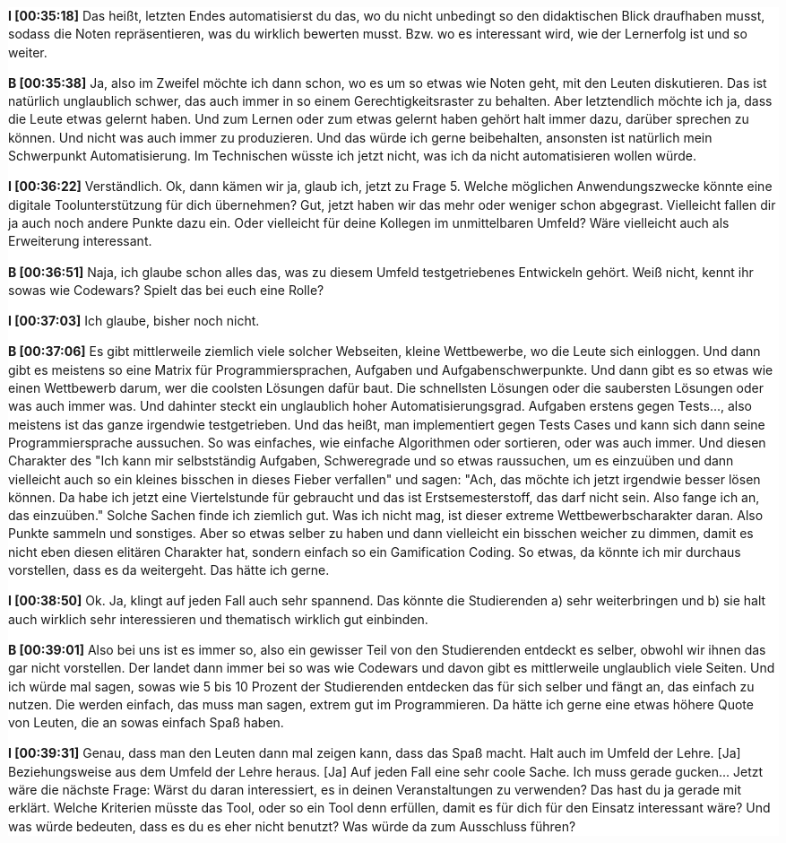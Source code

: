 **I [00:35:18]** Das heißt, letzten Endes automatisierst du das, wo du nicht unbedingt so den didaktischen Blick draufhaben musst, sodass die Noten repräsentieren, was du wirklich bewerten musst. Bzw. wo es interessant wird, wie der Lernerfolg ist und so weiter.

**B [00:35:38]** Ja, also im Zweifel möchte ich dann schon, wo es um so etwas wie Noten geht, mit den Leuten diskutieren. Das ist natürlich unglaublich schwer, das auch immer in so einem Gerechtigkeitsraster zu behalten. Aber letztendlich möchte ich ja, dass die Leute etwas gelernt haben. Und zum Lernen oder zum etwas gelernt haben gehört halt immer dazu, darüber sprechen zu können. Und nicht was auch immer zu produzieren. Und das würde ich gerne beibehalten, ansonsten ist natürlich mein Schwerpunkt Automatisierung. Im Technischen wüsste ich jetzt nicht, was ich da nicht automatisieren wollen würde.

**I [00:36:22]** Verständlich. Ok, dann kämen wir ja, glaub ich, jetzt zu Frage 5. Welche möglichen Anwendungszwecke könnte eine digitale Toolunterstützung für dich übernehmen? Gut, jetzt haben wir das mehr oder weniger schon abgegrast. Vielleicht fallen dir ja auch noch andere Punkte dazu ein. Oder vielleicht für deine Kollegen im unmittelbaren Umfeld? Wäre vielleicht auch als Erweiterung interessant.

**B [00:36:51]** Naja, ich glaube schon alles das, was zu diesem Umfeld testgetriebenes Entwickeln gehört. Weiß nicht, kennt ihr sowas wie Codewars? Spielt das bei euch eine Rolle?

**I [00:37:03]** Ich glaube, bisher noch nicht.

**B [00:37:06]** Es gibt mittlerweile ziemlich viele solcher Webseiten, kleine Wettbewerbe, wo die Leute sich einloggen. Und dann gibt es meistens so eine Matrix für Programmiersprachen, Aufgaben und Aufgabenschwerpunkte. Und dann gibt es so etwas wie einen Wettbewerb darum, wer die coolsten Lösungen dafür baut. Die schnellsten Lösungen oder die saubersten Lösungen oder was auch immer was. Und dahinter steckt ein unglaublich hoher Automatisierungsgrad. Aufgaben erstens gegen Tests..., also meistens ist das ganze irgendwie testgetrieben. Und das heißt, man implementiert gegen Tests Cases und kann sich dann seine Programmiersprache aussuchen. So was einfaches, wie einfache Algorithmen oder sortieren, oder was auch immer. Und diesen Charakter des "Ich kann mir selbstständig Aufgaben, Schweregrade und so etwas raussuchen, um es einzuüben und dann vielleicht auch so ein kleines bisschen in dieses Fieber verfallen" und sagen: "Ach, das möchte ich jetzt irgendwie besser lösen können. Da habe ich jetzt eine Viertelstunde für gebraucht und das ist Erstsemesterstoff, das darf nicht sein. Also fange ich an, das einzuüben." Solche Sachen finde ich ziemlich gut. Was ich nicht mag, ist dieser extreme Wettbewerbscharakter daran. Also Punkte sammeln und sonstiges. Aber so etwas selber zu haben und dann vielleicht ein bisschen weicher zu dimmen, damit es nicht eben diesen elitären Charakter hat, sondern einfach so ein Gamification Coding. So etwas, da könnte ich mir durchaus vorstellen, dass es da weitergeht. Das hätte ich gerne.

**I [00:38:50]** Ok. Ja, klingt auf jeden Fall auch sehr spannend. Das könnte die Studierenden a) sehr weiterbringen und b) sie halt auch wirklich sehr interessieren und thematisch wirklich gut einbinden.

**B [00:39:01]** Also bei uns ist es immer so, also ein gewisser Teil von den Studierenden entdeckt es selber, obwohl wir ihnen das gar nicht vorstellen. Der landet dann immer bei so was wie Codewars und davon gibt es mittlerweile unglaublich viele Seiten. Und ich würde mal sagen, sowas wie 5 bis 10 Prozent der Studierenden entdecken das für sich selber und fängt an, das einfach zu nutzen. Die werden einfach, das muss man sagen, extrem gut im Programmieren. Da hätte ich gerne eine etwas höhere Quote von Leuten, die an sowas einfach Spaß haben.

**I [00:39:31]** Genau, dass man den Leuten dann mal zeigen kann, dass das Spaß macht. Halt auch im Umfeld der Lehre. [Ja] Beziehungsweise aus dem Umfeld der Lehre heraus. [Ja] Auf jeden Fall eine sehr coole Sache. Ich muss gerade gucken... Jetzt wäre die nächste Frage: Wärst du daran interessiert, es in deinen Veranstaltungen zu verwenden? Das hast du ja gerade mit erklärt. Welche Kriterien müsste das Tool, oder so ein Tool denn erfüllen, damit es für dich für den Einsatz interessant wäre? Und was würde bedeuten, dass es du es eher nicht benutzt? Was würde da zum Ausschluss führen?
